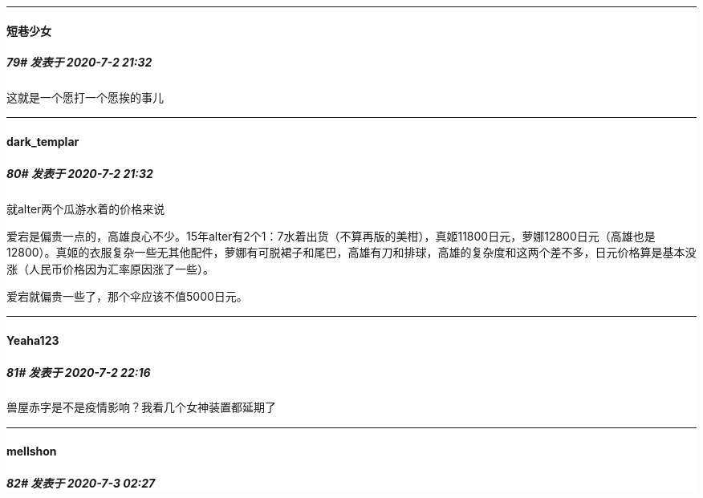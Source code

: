








*****

####  短巷少女  
##### 79#       发表于 2020-7-2 21:32




这就是一个愿打一个愿挨的事儿







*****

####  dark_templar  
##### 80#       发表于 2020-7-2 21:32




就alter两个瓜游水着的价格来说


爱宕是偏贵一点的，高雄良心不少。15年alter有2个1：7水着出货（不算再版的美柑），真姬11800日元，萝娜12800日元（高雄也是12800）。真姬的衣服复杂一些无其他配件，萝娜有可脱裙子和尾巴，高雄有刀和排球，高雄的复杂度和这两个差不多，日元价格算是基本没涨（人民币价格因为汇率原因涨了一些）。


爱宕就偏贵一些了，那个伞应该不值5000日元。







*****

####  Yeaha123  
##### 81#       发表于 2020-7-2 22:16




兽屋赤字是不是疫情影响？我看几个女神装置都延期了







*****

####  mellshon  
##### 82#       发表于 2020-7-3 02:27



